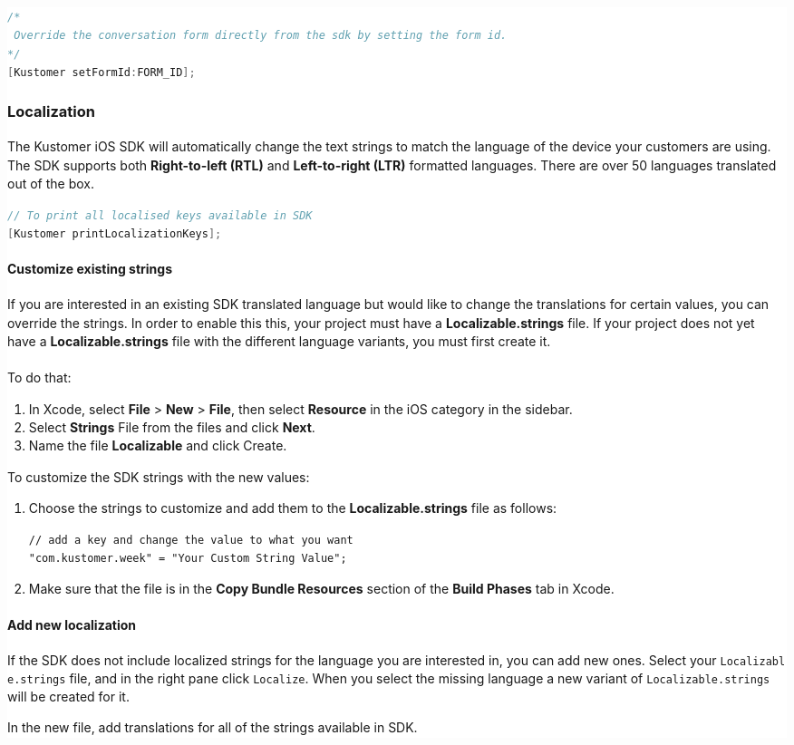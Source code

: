 ```objective-c
/*
 Override the conversation form directly from the sdk by setting the form id. 
*/
[Kustomer setFormId:FORM_ID];
```

### Localization

The Kustomer iOS SDK will automatically change the text strings to match the language of the device your customers are using. The SDK supports both <b>Right-to-left (RTL)</b> and <b>Left-to-right (LTR)</b> formatted languages. There are over 50 languages translated out of the box.

```objective-c
// To print all localised keys available in SDK
[Kustomer printLocalizationKeys];
```

#### Customize existing strings

If you are interested in an existing SDK translated language but would like to change the translations for certain values, you can override the strings. In order to enable this this, your project must have a <b>Localizable.strings</b> file. If your project does not yet have a <b>Localizable.strings</b> file with the different language variants, you must first create it. <br><br>
To do that:
<ol>
<li>In Xcode, select <b>File</b> > <b>New</b> > <b>File</b>, then select <b>Resource</b> in the iOS category in the sidebar.</li>
<li>Select <b>Strings</b> File from the files and click <b>Next</b>.</li>
<li>Name the file <b>Localizable</b> and click Create.</li>
</ol>

To customize the SDK strings with the new values:

<ol>
<li>Choose the strings to customize and add them to the <b>Localizable.strings</b> file as follows:<br>

```
// add a key and change the value to what you want
"com.kustomer.week" = "Your Custom String Value";
```
</li>
<li>Make sure that the file is in the <b>Copy Bundle Resources</b> section of the <b>Build Phases</b> tab in Xcode.</li>
</ol>

#### Add new localization

If the SDK does not include localized strings for the language you are interested in, you can add new ones.
Select your `Localizable.strings` file, and in the right pane click `Localize`. When you select the missing language a new variant of `Localizable.strings` will be created for it.

In the new file, add translations for all of the strings available in SDK.
